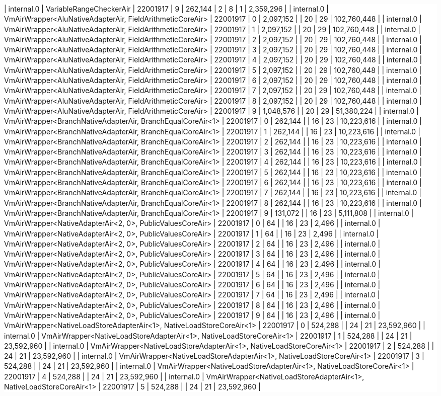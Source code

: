 | internal.0 | VariableRangeCheckerAir | 22001917 | 9 | 262,144 | 2 | 8 | 1 | 2,359,296 | 
| internal.0 | VmAirWrapper<AluNativeAdapterAir, FieldArithmeticCoreAir> | 22001917 | 0 | 2,097,152 |  | 20 | 29 | 102,760,448 | 
| internal.0 | VmAirWrapper<AluNativeAdapterAir, FieldArithmeticCoreAir> | 22001917 | 1 | 2,097,152 |  | 20 | 29 | 102,760,448 | 
| internal.0 | VmAirWrapper<AluNativeAdapterAir, FieldArithmeticCoreAir> | 22001917 | 2 | 2,097,152 |  | 20 | 29 | 102,760,448 | 
| internal.0 | VmAirWrapper<AluNativeAdapterAir, FieldArithmeticCoreAir> | 22001917 | 3 | 2,097,152 |  | 20 | 29 | 102,760,448 | 
| internal.0 | VmAirWrapper<AluNativeAdapterAir, FieldArithmeticCoreAir> | 22001917 | 4 | 2,097,152 |  | 20 | 29 | 102,760,448 | 
| internal.0 | VmAirWrapper<AluNativeAdapterAir, FieldArithmeticCoreAir> | 22001917 | 5 | 2,097,152 |  | 20 | 29 | 102,760,448 | 
| internal.0 | VmAirWrapper<AluNativeAdapterAir, FieldArithmeticCoreAir> | 22001917 | 6 | 2,097,152 |  | 20 | 29 | 102,760,448 | 
| internal.0 | VmAirWrapper<AluNativeAdapterAir, FieldArithmeticCoreAir> | 22001917 | 7 | 2,097,152 |  | 20 | 29 | 102,760,448 | 
| internal.0 | VmAirWrapper<AluNativeAdapterAir, FieldArithmeticCoreAir> | 22001917 | 8 | 2,097,152 |  | 20 | 29 | 102,760,448 | 
| internal.0 | VmAirWrapper<AluNativeAdapterAir, FieldArithmeticCoreAir> | 22001917 | 9 | 1,048,576 |  | 20 | 29 | 51,380,224 | 
| internal.0 | VmAirWrapper<BranchNativeAdapterAir, BranchEqualCoreAir<1> | 22001917 | 0 | 262,144 |  | 16 | 23 | 10,223,616 | 
| internal.0 | VmAirWrapper<BranchNativeAdapterAir, BranchEqualCoreAir<1> | 22001917 | 1 | 262,144 |  | 16 | 23 | 10,223,616 | 
| internal.0 | VmAirWrapper<BranchNativeAdapterAir, BranchEqualCoreAir<1> | 22001917 | 2 | 262,144 |  | 16 | 23 | 10,223,616 | 
| internal.0 | VmAirWrapper<BranchNativeAdapterAir, BranchEqualCoreAir<1> | 22001917 | 3 | 262,144 |  | 16 | 23 | 10,223,616 | 
| internal.0 | VmAirWrapper<BranchNativeAdapterAir, BranchEqualCoreAir<1> | 22001917 | 4 | 262,144 |  | 16 | 23 | 10,223,616 | 
| internal.0 | VmAirWrapper<BranchNativeAdapterAir, BranchEqualCoreAir<1> | 22001917 | 5 | 262,144 |  | 16 | 23 | 10,223,616 | 
| internal.0 | VmAirWrapper<BranchNativeAdapterAir, BranchEqualCoreAir<1> | 22001917 | 6 | 262,144 |  | 16 | 23 | 10,223,616 | 
| internal.0 | VmAirWrapper<BranchNativeAdapterAir, BranchEqualCoreAir<1> | 22001917 | 7 | 262,144 |  | 16 | 23 | 10,223,616 | 
| internal.0 | VmAirWrapper<BranchNativeAdapterAir, BranchEqualCoreAir<1> | 22001917 | 8 | 262,144 |  | 16 | 23 | 10,223,616 | 
| internal.0 | VmAirWrapper<BranchNativeAdapterAir, BranchEqualCoreAir<1> | 22001917 | 9 | 131,072 |  | 16 | 23 | 5,111,808 | 
| internal.0 | VmAirWrapper<NativeAdapterAir<2, 0>, PublicValuesCoreAir> | 22001917 | 0 | 64 |  | 16 | 23 | 2,496 | 
| internal.0 | VmAirWrapper<NativeAdapterAir<2, 0>, PublicValuesCoreAir> | 22001917 | 1 | 64 |  | 16 | 23 | 2,496 | 
| internal.0 | VmAirWrapper<NativeAdapterAir<2, 0>, PublicValuesCoreAir> | 22001917 | 2 | 64 |  | 16 | 23 | 2,496 | 
| internal.0 | VmAirWrapper<NativeAdapterAir<2, 0>, PublicValuesCoreAir> | 22001917 | 3 | 64 |  | 16 | 23 | 2,496 | 
| internal.0 | VmAirWrapper<NativeAdapterAir<2, 0>, PublicValuesCoreAir> | 22001917 | 4 | 64 |  | 16 | 23 | 2,496 | 
| internal.0 | VmAirWrapper<NativeAdapterAir<2, 0>, PublicValuesCoreAir> | 22001917 | 5 | 64 |  | 16 | 23 | 2,496 | 
| internal.0 | VmAirWrapper<NativeAdapterAir<2, 0>, PublicValuesCoreAir> | 22001917 | 6 | 64 |  | 16 | 23 | 2,496 | 
| internal.0 | VmAirWrapper<NativeAdapterAir<2, 0>, PublicValuesCoreAir> | 22001917 | 7 | 64 |  | 16 | 23 | 2,496 | 
| internal.0 | VmAirWrapper<NativeAdapterAir<2, 0>, PublicValuesCoreAir> | 22001917 | 8 | 64 |  | 16 | 23 | 2,496 | 
| internal.0 | VmAirWrapper<NativeAdapterAir<2, 0>, PublicValuesCoreAir> | 22001917 | 9 | 64 |  | 16 | 23 | 2,496 | 
| internal.0 | VmAirWrapper<NativeLoadStoreAdapterAir<1>, NativeLoadStoreCoreAir<1> | 22001917 | 0 | 524,288 |  | 24 | 21 | 23,592,960 | 
| internal.0 | VmAirWrapper<NativeLoadStoreAdapterAir<1>, NativeLoadStoreCoreAir<1> | 22001917 | 1 | 524,288 |  | 24 | 21 | 23,592,960 | 
| internal.0 | VmAirWrapper<NativeLoadStoreAdapterAir<1>, NativeLoadStoreCoreAir<1> | 22001917 | 2 | 524,288 |  | 24 | 21 | 23,592,960 | 
| internal.0 | VmAirWrapper<NativeLoadStoreAdapterAir<1>, NativeLoadStoreCoreAir<1> | 22001917 | 3 | 524,288 |  | 24 | 21 | 23,592,960 | 
| internal.0 | VmAirWrapper<NativeLoadStoreAdapterAir<1>, NativeLoadStoreCoreAir<1> | 22001917 | 4 | 524,288 |  | 24 | 21 | 23,592,960 | 
| internal.0 | VmAirWrapper<NativeLoadStoreAdapterAir<1>, NativeLoadStoreCoreAir<1> | 22001917 | 5 | 524,288 |  | 24 | 21 | 23,592,960 | 